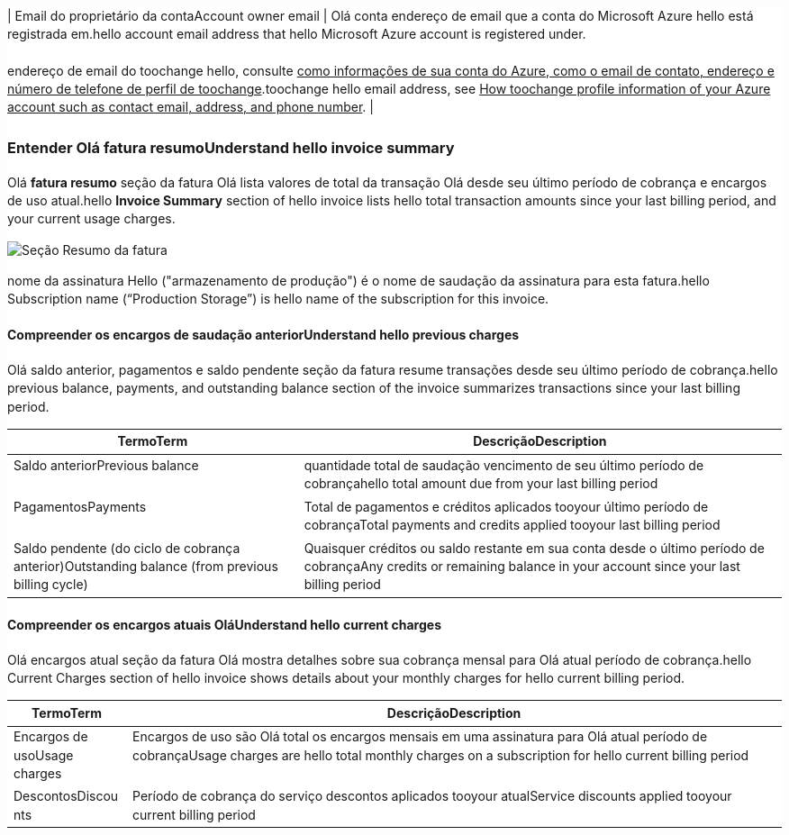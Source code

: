 | <span data-ttu-id="c8eeb-134">Email do proprietário da conta</span><span class="sxs-lookup"><span data-stu-id="c8eeb-134">Account owner email</span></span> | <span data-ttu-id="c8eeb-135">Olá conta endereço de email que a conta do Microsoft Azure hello está registrada em.</span><span class="sxs-lookup"><span data-stu-id="c8eeb-135">hello account email address that hello Microsoft Azure account is registered under.</span></span> <br /><br /><span data-ttu-id="c8eeb-136">endereço de email do toochange hello, consulte [como informações de sua conta do Azure, como o email de contato, endereço e número de telefone de perfil de toochange](billing-how-to-change-azure-account-profile.md).</span><span class="sxs-lookup"><span data-stu-id="c8eeb-136">toochange hello email address, see [How toochange profile information of your Azure account such as contact email, address, and phone number](billing-how-to-change-azure-account-profile.md).</span></span> |

### <a name="understand-hello-invoice-summary"></a><span data-ttu-id="c8eeb-137">Entender Olá fatura resumo</span><span class="sxs-lookup"><span data-stu-id="c8eeb-137">Understand hello invoice summary</span></span>
<span data-ttu-id="c8eeb-138">Olá **fatura resumo** seção da fatura Olá lista valores de total da transação Olá desde seu último período de cobrança e encargos de uso atual.</span><span class="sxs-lookup"><span data-stu-id="c8eeb-138">hello **Invoice Summary** section of hello invoice lists hello total transaction amounts since your last billing period, and your current usage charges.</span></span>

![Seção Resumo da fatura](./media/billing-understand-your-invoice/2.png)

<span data-ttu-id="c8eeb-140">nome da assinatura Hello ("armazenamento de produção") é o nome de saudação da assinatura para esta fatura.</span><span class="sxs-lookup"><span data-stu-id="c8eeb-140">hello Subscription name (“Production Storage”) is hello name of the subscription for this invoice.</span></span>

#### <a name="understand-hello-previous-charges"></a><span data-ttu-id="c8eeb-141">Compreender os encargos de saudação anterior</span><span class="sxs-lookup"><span data-stu-id="c8eeb-141">Understand hello previous charges</span></span>
<span data-ttu-id="c8eeb-142">Olá saldo anterior, pagamentos e saldo pendente seção da fatura resume transações desde seu último período de cobrança.</span><span class="sxs-lookup"><span data-stu-id="c8eeb-142">hello previous balance, payments, and outstanding balance section of the invoice summarizes transactions since your last billing period.</span></span>

| <span data-ttu-id="c8eeb-143">Termo</span><span class="sxs-lookup"><span data-stu-id="c8eeb-143">Term</span></span> | <span data-ttu-id="c8eeb-144">Descrição</span><span class="sxs-lookup"><span data-stu-id="c8eeb-144">Description</span></span> |
| --- | --- |
| <span data-ttu-id="c8eeb-145">Saldo anterior</span><span class="sxs-lookup"><span data-stu-id="c8eeb-145">Previous balance</span></span> |<span data-ttu-id="c8eeb-146">quantidade total de saudação vencimento de seu último período de cobrança</span><span class="sxs-lookup"><span data-stu-id="c8eeb-146">hello total amount due from your last billing period</span></span> |
| <span data-ttu-id="c8eeb-147">Pagamentos</span><span class="sxs-lookup"><span data-stu-id="c8eeb-147">Payments</span></span> |<span data-ttu-id="c8eeb-148">Total de pagamentos e créditos aplicados tooyour último período de cobrança</span><span class="sxs-lookup"><span data-stu-id="c8eeb-148">Total payments and credits applied tooyour last billing period</span></span> |
| <span data-ttu-id="c8eeb-149">Saldo pendente (do ciclo de cobrança anterior)</span><span class="sxs-lookup"><span data-stu-id="c8eeb-149">Outstanding balance (from previous billing cycle)</span></span> |<span data-ttu-id="c8eeb-150">Quaisquer créditos ou saldo restante em sua conta desde o último período de cobrança</span><span class="sxs-lookup"><span data-stu-id="c8eeb-150">Any credits or remaining balance in your account since your last billing period</span></span> |

#### <a name="understand-hello-current-charges"></a><span data-ttu-id="c8eeb-151">Compreender os encargos atuais Olá</span><span class="sxs-lookup"><span data-stu-id="c8eeb-151">Understand hello current charges</span></span>
<span data-ttu-id="c8eeb-152">Olá encargos atual seção da fatura Olá mostra detalhes sobre sua cobrança mensal para Olá atual período de cobrança.</span><span class="sxs-lookup"><span data-stu-id="c8eeb-152">hello Current Charges section of hello invoice shows details about your monthly charges for hello current billing period.</span></span>

| <span data-ttu-id="c8eeb-153">Termo</span><span class="sxs-lookup"><span data-stu-id="c8eeb-153">Term</span></span> | <span data-ttu-id="c8eeb-154">Descrição</span><span class="sxs-lookup"><span data-stu-id="c8eeb-154">Description</span></span> |
| --- | --- |
| <span data-ttu-id="c8eeb-155">Encargos de uso</span><span class="sxs-lookup"><span data-stu-id="c8eeb-155">Usage charges</span></span> |<span data-ttu-id="c8eeb-156">Encargos de uso são Olá total os encargos mensais em uma assinatura para Olá atual período de cobrança</span><span class="sxs-lookup"><span data-stu-id="c8eeb-156">Usage charges are hello total monthly charges on a subscription for hello current billing period</span></span>|
| <span data-ttu-id="c8eeb-157">Descontos</span><span class="sxs-lookup"><span data-stu-id="c8eeb-157">Discounts</span></span> |<span data-ttu-id="c8eeb-158">Período de cobrança do serviço descontos aplicados tooyour atual</span><span class="sxs-lookup"><span data-stu-id="c8eeb-158">Service discounts applied tooyour current billing period</span></span>|